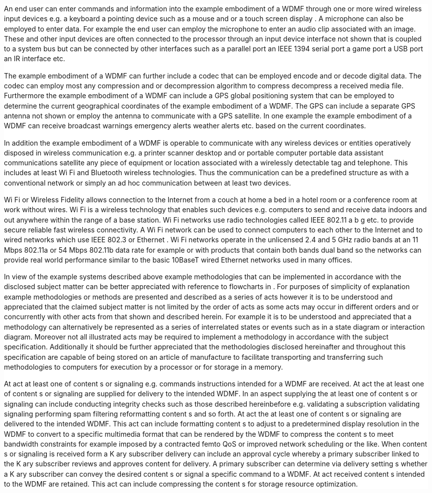 An end user can enter commands and information into the example embodiment of a WDMF through one or more wired wireless input devices e.g. a keyboard a pointing device such as a mouse and or a touch screen display . A microphone can also be employed to enter data. For example the end user can employ the microphone to enter an audio clip associated with an image. These and other input devices are often connected to the processor through an input device interface not shown that is coupled to a system bus but can be connected by other interfaces such as a parallel port an IEEE 1394 serial port a game port a USB port an IR interface etc.

The example embodiment of a WDMF can further include a codec that can be employed encode and or decode digital data. The codec can employ most any compression and or decompression algorithm to compress decompress a received media file. Furthermore the example embodiment of a WDMF can include a GPS global positioning system that can be employed to determine the current geographical coordinates of the example embodiment of a WDMF. The GPS can include a separate GPS antenna not shown or employ the antenna to communicate with a GPS satellite. In one example the example embodiment of a WDMF can receive broadcast warnings emergency alerts weather alerts etc. based on the current coordinates.

In addition the example embodiment of a WDMF is operable to communicate with any wireless devices or entities operatively disposed in wireless communication e.g. a printer scanner desktop and or portable computer portable data assistant communications satellite any piece of equipment or location associated with a wirelessly detectable tag and telephone. This includes at least Wi Fi and Bluetooth wireless technologies. Thus the communication can be a predefined structure as with a conventional network or simply an ad hoc communication between at least two devices.

Wi Fi or Wireless Fidelity allows connection to the Internet from a couch at home a bed in a hotel room or a conference room at work without wires. Wi Fi is a wireless technology that enables such devices e.g. computers to send and receive data indoors and out anywhere within the range of a base station. Wi Fi networks use radio technologies called IEEE 802.11 a b g etc. to provide secure reliable fast wireless connectivity. A Wi Fi network can be used to connect computers to each other to the Internet and to wired networks which use IEEE 802.3 or Ethernet . Wi Fi networks operate in the unlicensed 2.4 and 5 GHz radio bands at an 11 Mbps 802.11a or 54 Mbps 802.11b data rate for example or with products that contain both bands dual band so the networks can provide real world performance similar to the basic 10BaseT wired Ethernet networks used in many offices.

In view of the example systems described above example methodologies that can be implemented in accordance with the disclosed subject matter can be better appreciated with reference to flowcharts in . For purposes of simplicity of explanation example methodologies or methods are presented and described as a series of acts however it is to be understood and appreciated that the claimed subject matter is not limited by the order of acts as some acts may occur in different orders and or concurrently with other acts from that shown and described herein. For example it is to be understood and appreciated that a methodology can alternatively be represented as a series of interrelated states or events such as in a state diagram or interaction diagram. Moreover not all illustrated acts may be required to implement a methodology in accordance with the subject specification. Additionally it should be further appreciated that the methodologies disclosed hereinafter and throughout this specification are capable of being stored on an article of manufacture to facilitate transporting and transferring such methodologies to computers for execution by a processor or for storage in a memory.

At act at least one of content s or signaling e.g. commands instructions intended for a WDMF are received. At act the at least one of content s or signaling are supplied for delivery to the intended WDMF. In an aspect supplying the at least one of content s or signaling can include conducting integrity checks such as those described hereinbefore e.g. validating a subscription validating signaling performing spam filtering reformatting content s and so forth. At act the at least one of content s or signaling are delivered to the intended WDMF. This act can include formatting content s to adjust to a predetermined display resolution in the WDMF to convert to a specific multimedia format that can be rendered by the WDMF to compress the content s to meet bandwidth constraints for example imposed by a contracted femto QoS or improved network scheduling or the like. When content s or signaling is received form a K ary subscriber delivery can include an approval cycle whereby a primary subscriber linked to the K ary subscriber reviews and approves content for delivery. A primary subscriber can determine via delivery setting s whether a K ary subscriber can convey the desired content s or signal a specific command to a WDMF. At act received content s intended to the WDMF are retained. This act can include compressing the content s for storage resource optimization.
